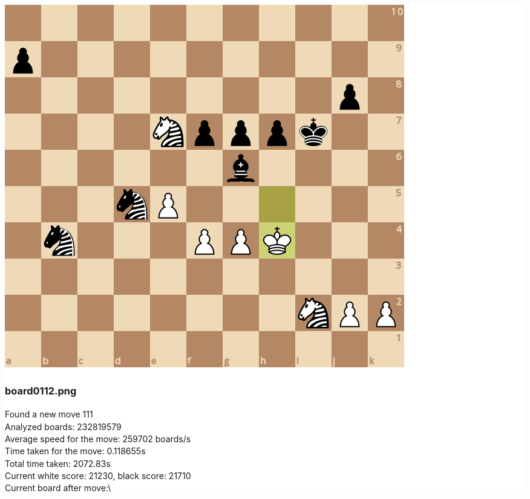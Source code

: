 ![board0111.png](images/board0111.png)

### board0112.png

Found a new move 111\
Analyzed boards: 232819579\
Average speed for the move: 259702 boards/s\
Time taken for the move: 0.118655s\
Total time taken: 2072.83s\
Current white score: 21230, black score: 21710\
Current board after move:\